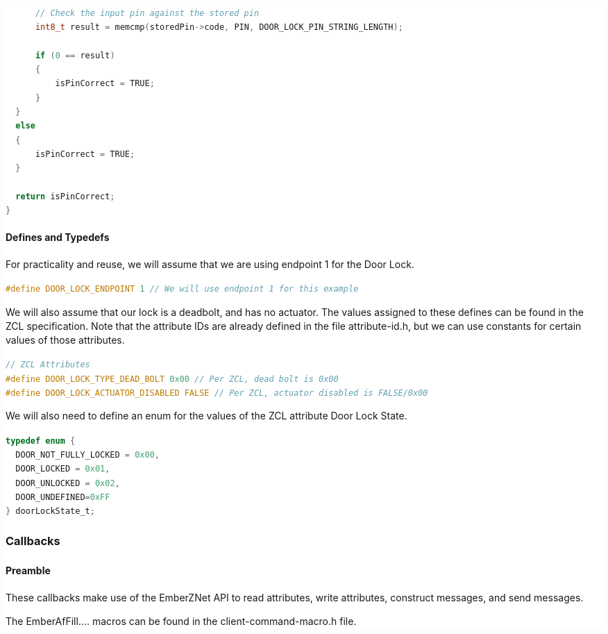 ```C
      // Check the input pin against the stored pin
      int8_t result = memcmp(storedPin->code, PIN, DOOR_LOCK_PIN_STRING_LENGTH);

      if (0 == result)
      {
          isPinCorrect = TRUE;
      }
  }
  else
  {
      isPinCorrect = TRUE;
  }

  return isPinCorrect;
}
```


#### Defines and Typedefs

For practicality and reuse, we will assume that we are using endpoint 1 for the Door Lock. 

```C
#define DOOR_LOCK_ENDPOINT 1 // We will use endpoint 1 for this example
```

We will also assume that our lock is a deadbolt, and has no actuator. The values assigned to these defines can be found in the ZCL specification. Note that the attribute IDs are already defined in the file attribute-id.h, but we can use constants for certain values of those attributes.

```C
// ZCL Attributes
#define DOOR_LOCK_TYPE_DEAD_BOLT 0x00 // Per ZCL, dead bolt is 0x00
#define DOOR_LOCK_ACTUATOR_DISABLED FALSE // Per ZCL, actuator disabled is FALSE/0x00
```

We will also need to define an enum for the values of the ZCL attribute Door Lock State.

```C
typedef enum {
  DOOR_NOT_FULLY_LOCKED = 0x00,
  DOOR_LOCKED = 0x01,
  DOOR_UNLOCKED = 0x02,
  DOOR_UNDEFINED=0xFF
} doorLockState_t;
```

### Callbacks

#### Preamble

These callbacks make use of the EmberZNet API to read attributes, write attributes, construct messages, and send messages.

The EmberAfFill.... macros can be found in the client-command-macro.h file.
